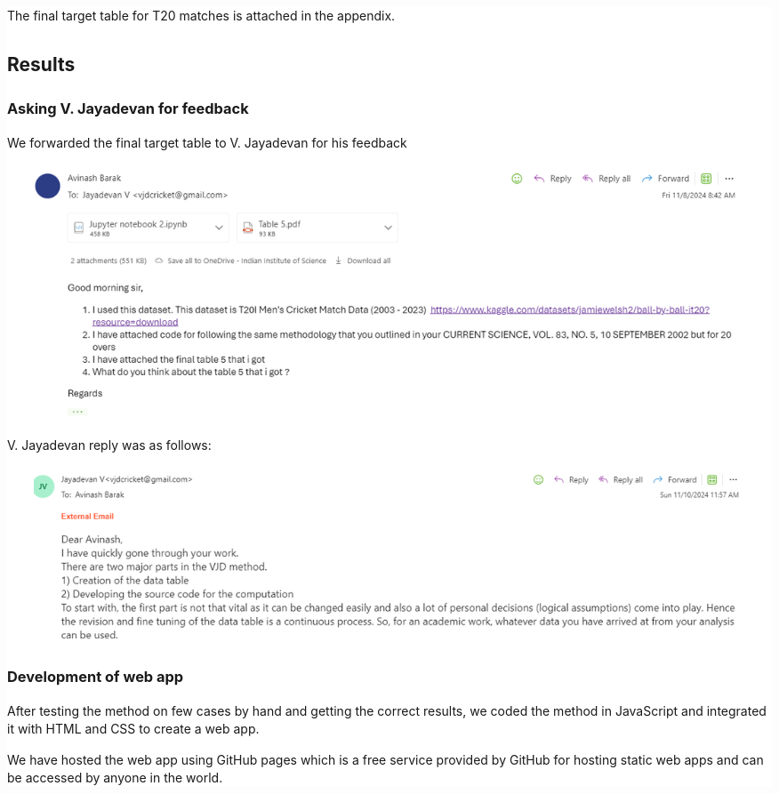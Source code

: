 The final target table for T20 matches is attached in the appendix.

## Results 

### Asking V. Jayadevan for feedback
We forwarded the final target table to V. Jayadevan for his feedback

<div style="text-align: center;">
    <img src="5.png" alt="Image Description" width="800" height="auto"/>
</div>

V. Jayadevan reply was as follows:

<div style="text-align: center;">
    <img src="7.png" alt="Image Description" width="800" height="auto"/>
</div>

### Development of web app

After testing the method on few cases by hand and getting the correct results, we coded the method in JavaScript and integrated it with HTML and CSS to create a web app.

We have hosted the web app using GitHub pages which is a free service provided by GitHub for hosting static web apps and can be accessed by anyone in the world.
